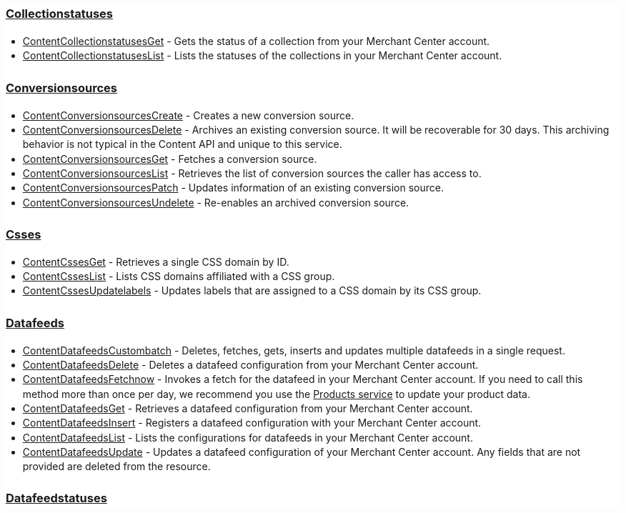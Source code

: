 ### [Collectionstatuses](docs/collectionstatuses/README.md)

* [ContentCollectionstatusesGet](docs/collectionstatuses/README.md#contentcollectionstatusesget) - Gets the status of a collection from your Merchant Center account.
* [ContentCollectionstatusesList](docs/collectionstatuses/README.md#contentcollectionstatuseslist) - Lists the statuses of the collections in your Merchant Center account.

### [Conversionsources](docs/conversionsources/README.md)

* [ContentConversionsourcesCreate](docs/conversionsources/README.md#contentconversionsourcescreate) - Creates a new conversion source.
* [ContentConversionsourcesDelete](docs/conversionsources/README.md#contentconversionsourcesdelete) - Archives an existing conversion source. It will be recoverable for 30 days. This archiving behavior is not typical in the Content API and unique to this service.
* [ContentConversionsourcesGet](docs/conversionsources/README.md#contentconversionsourcesget) - Fetches a conversion source.
* [ContentConversionsourcesList](docs/conversionsources/README.md#contentconversionsourceslist) - Retrieves the list of conversion sources the caller has access to.
* [ContentConversionsourcesPatch](docs/conversionsources/README.md#contentconversionsourcespatch) - Updates information of an existing conversion source.
* [ContentConversionsourcesUndelete](docs/conversionsources/README.md#contentconversionsourcesundelete) - Re-enables an archived conversion source.

### [Csses](docs/csses/README.md)

* [ContentCssesGet](docs/csses/README.md#contentcssesget) - Retrieves a single CSS domain by ID.
* [ContentCssesList](docs/csses/README.md#contentcsseslist) - Lists CSS domains affiliated with a CSS group.
* [ContentCssesUpdatelabels](docs/csses/README.md#contentcssesupdatelabels) - Updates labels that are assigned to a CSS domain by its CSS group.

### [Datafeeds](docs/datafeeds/README.md)

* [ContentDatafeedsCustombatch](docs/datafeeds/README.md#contentdatafeedscustombatch) - Deletes, fetches, gets, inserts and updates multiple datafeeds in a single request.
* [ContentDatafeedsDelete](docs/datafeeds/README.md#contentdatafeedsdelete) - Deletes a datafeed configuration from your Merchant Center account.
* [ContentDatafeedsFetchnow](docs/datafeeds/README.md#contentdatafeedsfetchnow) - Invokes a fetch for the datafeed in your Merchant Center account. If you need to call this method more than once per day, we recommend you use the [Products service](https://developers.google.com/shopping-content/reference/rest/v2.1/products) to update your product data.
* [ContentDatafeedsGet](docs/datafeeds/README.md#contentdatafeedsget) - Retrieves a datafeed configuration from your Merchant Center account.
* [ContentDatafeedsInsert](docs/datafeeds/README.md#contentdatafeedsinsert) - Registers a datafeed configuration with your Merchant Center account.
* [ContentDatafeedsList](docs/datafeeds/README.md#contentdatafeedslist) - Lists the configurations for datafeeds in your Merchant Center account.
* [ContentDatafeedsUpdate](docs/datafeeds/README.md#contentdatafeedsupdate) - Updates a datafeed configuration of your Merchant Center account. Any fields that are not provided are deleted from the resource.

### [Datafeedstatuses](docs/datafeedstatuses/README.md)
